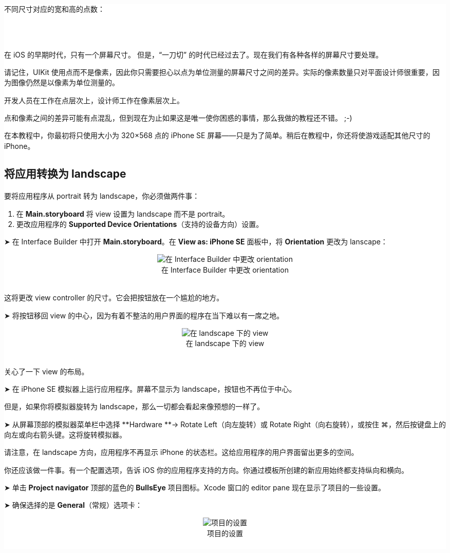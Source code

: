 不同尺寸对应的宽和高的点数：

<div align="center"><img alt="" src="http://imgur.com/WCRTKv6.png"/>

</div>

<br>

在 iOS 的早期时代，只有一个屏幕尺寸。 但是，“一刀切” 的时代已经过去了。现在我们有各种各样的屏幕尺寸要处理。

请记住，UIKit 使用点而不是像素，因此你只需要担心以点为单位测量的屏幕尺寸之间的差异。实际的像素数量只对平面设计师很重要，因为图像仍然是以像素为单位测量的。

开发人员在工作在点层次上，设计师工作在像素层次上。

点和像素之间的差异可能有点混乱，但到现在为止如果这是唯一使你困惑的事情，那么我做的教程还不错。 ;-)

在本教程中，你最初将只使用大小为 320×568 点的 iPhone SE 屏幕——只是为了简单。稍后在教程中，你还将使游戏适配其他尺寸的iPhone。

## 将应用转换为 landscape

要将应用程序从 portrait 转为 landscape，你必须做两件事：

1. 在 **Main.storyboard** 将 view 设置为 landscape 而不是 portrait。
2. 更改应用程序的 **Supported Device Orientations**（支持的设备方向）设置。

➤ 在 Interface Builder 中打开 **Main.storyboard**。在 **View as: iPhone SE** 面板中，将 **Orientation** 更改为 lanscape：

<div align="center"><img alt="在 Interface Builder 中更改 orientation" src="http://imgur.com/ronMSFi.png"/></div><center>在 Interface Builder 中更改 orientation</center>

<br>

这将更改 view controller 的尺寸。它会把按钮放在一个尴尬的地方。

➤ 将按钮移回 view 的中心，因为有着不整洁的用户界面的程序在当下难以有一席之地。

<div align="center"><img alt="在 landscape 下的 view" src="http://imgur.com/70hdZxh.png"/></div><center>在 landscape 下的 view</center>

<br>

关心了一下 view 的布局。

➤ 在 iPhone SE 模拟器上运行应用程序。屏幕不显示为 landscape，按钮也不再位于中心。

但是，如果你将模拟器旋转为 landscape，那么一切都会看起来像预想的一样了。

➤ 从屏幕顶部的模拟器菜单栏中选择 **Hardware **→ Rotate Left（向左旋转）或 Rotate Right（向右旋转），或按住 ⌘，然后按键盘上的向左或向右箭头键。这将旋转模拟器。

请注意，在 landscape 方向，应用程序不再显示 iPhone 的状态栏。这给应用程序的用户界面留出更多的空间。

你还应该做一件事。有一个配置选项，告诉 iOS 你的应用程序支持的方向。你通过模板所创建的新应用始终都支持纵向和横向。

➤ 单击 **Project navigator** 顶部的蓝色的 **BullsEye** 项目图标。Xcode 窗口的 editor pane 现在显示了项目的一些设置。

➤ 确保选择的是 **General**（常规）选项卡：

<div align="center"><img alt="项目的设置" src="http://imgur.com/UJlJeHf.png"/></div><center>项目的设置</center>

<br>
